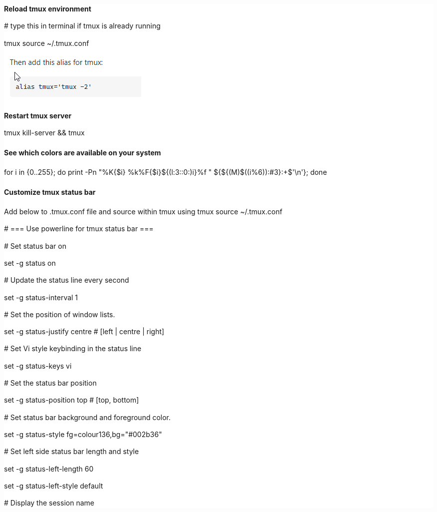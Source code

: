 **Reload tmux environment**

\# type this in terminal if tmux is already running

tmux source ~/.tmux.conf

<img src="./media/image40.png" style="width:2.86498in;height:0.95847in"
alt="Graphical user interface, website Description automatically generated" />

**Restart tmux server**

tmux kill-server && tmux

#### See which colors are available on your system

for i in {0..255}; do print -Pn "%K{$i} %k%F{$i}${(l:3::0:)i}%f "
${${(M)$((i%6)):#3}:+$'\n'}; done

#### Customize tmux status bar

Add below to .tmux.conf file and source within tmux using tmux source
~/.tmux.conf

\# === Use powerline for tmux status bar ===

\# Set status bar on

set -g status on

\# Update the status line every second

set -g status-interval 1

\# Set the position of window lists.

set -g status-justify centre \# \[left | centre | right\]

\# Set Vi style keybinding in the status line

set -g status-keys vi

\# Set the status bar position

set -g status-position top \# \[top, bottom\]

\# Set status bar background and foreground color.

set -g status-style fg=colour136,bg="#002b36"

\# Set left side status bar length and style

set -g status-left-length 60

set -g status-left-style default

\# Display the session name
